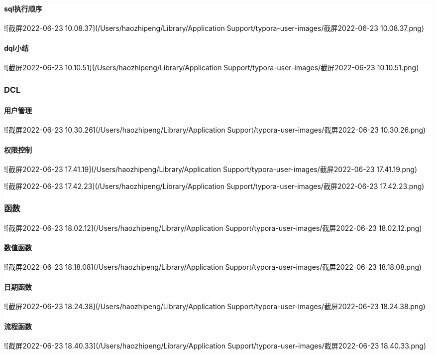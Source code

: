 

#### sql执行顺序

![截屏2022-06-23 10.08.37](/Users/haozhipeng/Library/Application Support/typora-user-images/截屏2022-06-23 10.08.37.png)







#### dql小结

![截屏2022-06-23 10.10.51](/Users/haozhipeng/Library/Application Support/typora-user-images/截屏2022-06-23 10.10.51.png)





### DCL

#### 用户管理

![截屏2022-06-23 10.30.26](/Users/haozhipeng/Library/Application Support/typora-user-images/截屏2022-06-23 10.30.26.png)





#### 权限控制

![截屏2022-06-23 17.41.19](/Users/haozhipeng/Library/Application Support/typora-user-images/截屏2022-06-23 17.41.19.png)

![截屏2022-06-23 17.42.23](/Users/haozhipeng/Library/Application Support/typora-user-images/截屏2022-06-23 17.42.23.png)

### 函数

![截屏2022-06-23 18.02.12](/Users/haozhipeng/Library/Application Support/typora-user-images/截屏2022-06-23 18.02.12.png)





#### 数值函数

![截屏2022-06-23 18.18.08](/Users/haozhipeng/Library/Application Support/typora-user-images/截屏2022-06-23 18.18.08.png)



#### 日期函数

![截屏2022-06-23 18.24.38](/Users/haozhipeng/Library/Application Support/typora-user-images/截屏2022-06-23 18.24.38.png)

#### 流程函数

![截屏2022-06-23 18.40.33](/Users/haozhipeng/Library/Application Support/typora-user-images/截屏2022-06-23 18.40.33.png)


